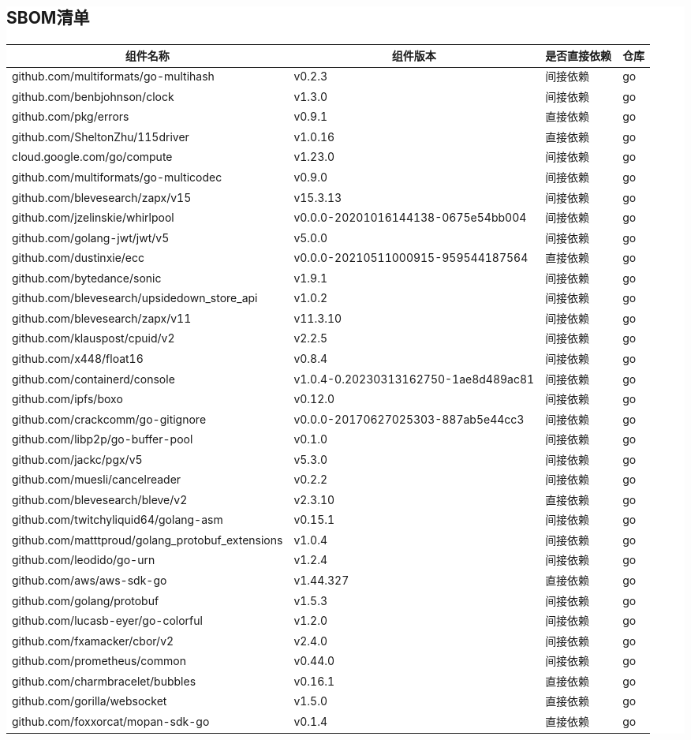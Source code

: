 


## SBOM清单

| 组件名称 | 组件版本 | 是否直接依赖 | 仓库 |
| -------- | -------- | ------------ | ---- |
|github.com/multiformats/go-multihash|v0.2.3|间接依赖|go|
|github.com/benbjohnson/clock|v1.3.0|间接依赖|go|
|github.com/pkg/errors|v0.9.1|直接依赖|go|
|github.com/SheltonZhu/115driver|v1.0.16|直接依赖|go|
|cloud.google.com/go/compute|v1.23.0|间接依赖|go|
|github.com/multiformats/go-multicodec|v0.9.0|间接依赖|go|
|github.com/blevesearch/zapx/v15|v15.3.13|间接依赖|go|
|github.com/jzelinskie/whirlpool|v0.0.0-20201016144138-0675e54bb004|间接依赖|go|
|github.com/golang-jwt/jwt/v5|v5.0.0|间接依赖|go|
|github.com/dustinxie/ecc|v0.0.0-20210511000915-959544187564|直接依赖|go|
|github.com/bytedance/sonic|v1.9.1|间接依赖|go|
|github.com/blevesearch/upsidedown_store_api|v1.0.2|间接依赖|go|
|github.com/blevesearch/zapx/v11|v11.3.10|间接依赖|go|
|github.com/klauspost/cpuid/v2|v2.2.5|间接依赖|go|
|github.com/x448/float16|v0.8.4|间接依赖|go|
|github.com/containerd/console|v1.0.4-0.20230313162750-1ae8d489ac81|间接依赖|go|
|github.com/ipfs/boxo|v0.12.0|间接依赖|go|
|github.com/crackcomm/go-gitignore|v0.0.0-20170627025303-887ab5e44cc3|间接依赖|go|
|github.com/libp2p/go-buffer-pool|v0.1.0|间接依赖|go|
|github.com/jackc/pgx/v5|v5.3.0|间接依赖|go|
|github.com/muesli/cancelreader|v0.2.2|间接依赖|go|
|github.com/blevesearch/bleve/v2|v2.3.10|直接依赖|go|
|github.com/twitchyliquid64/golang-asm|v0.15.1|间接依赖|go|
|github.com/matttproud/golang_protobuf_extensions|v1.0.4|间接依赖|go|
|github.com/leodido/go-urn|v1.2.4|间接依赖|go|
|github.com/aws/aws-sdk-go|v1.44.327|直接依赖|go|
|github.com/golang/protobuf|v1.5.3|间接依赖|go|
|github.com/lucasb-eyer/go-colorful|v1.2.0|间接依赖|go|
|github.com/fxamacker/cbor/v2|v2.4.0|间接依赖|go|
|github.com/prometheus/common|v0.44.0|间接依赖|go|
|github.com/charmbracelet/bubbles|v0.16.1|直接依赖|go|
|github.com/gorilla/websocket|v1.5.0|直接依赖|go|
|github.com/foxxorcat/mopan-sdk-go|v0.1.4|直接依赖|go|